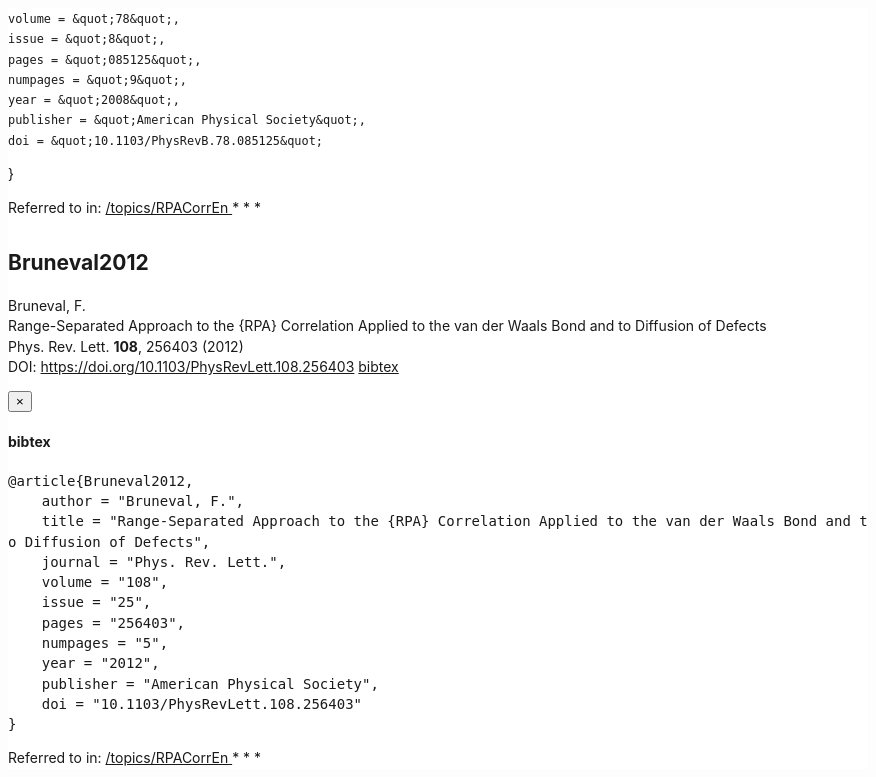     volume = &quot;78&quot;,
    issue = &quot;8&quot;,
    pages = &quot;085125&quot;,
    numpages = &quot;9&quot;,
    year = &quot;2008&quot;,
    publisher = &quot;American Physical Society&quot;,
    doi = &quot;10.1103/PhysRevB.78.085125&quot;
}
</pre> </div>
    </div>
  </div>
</div>
Referred to in: <a href="/topics/RPACorrEn"> /topics/RPACorrEn </a>
* * *


## **Bruneval2012** 


Bruneval, F.  
Range-Separated Approach to the {RPA} Correlation Applied to the van der Waals Bond and to Diffusion of Defects  
Phys. Rev. Lett. **108**, 256403 (2012)  
DOI: <a href="https://doi.org/10.1103/PhysRevLett.108.256403" target="_blank">https://doi.org/10.1103/PhysRevLett.108.256403</a>
<a data-toggle="modal" href="#uuid-84e9b3b4-aa04-41c3-b20e-b57702636f19">bibtex</a>
<div class="modal fade" id="uuid-84e9b3b4-aa04-41c3-b20e-b57702636f19" tabindex="-1" role="dialog" aria-labelledby="uuid-e5db005d-be95-4e55-b9b7-faac98e61755">
  <div class="modal-dialog modal-lg" role="document">
    <div class="modal-content">
      <div class="modal-header">
        <button type="button" class="close" data-dismiss="modal" aria-label="Close"><span aria-hidden="true">&times;</span></button>
        <h4 class="modal-title" id="uuid-e5db005d-be95-4e55-b9b7-faac98e61755">bibtex</h4>
      </div>
      <div class="modal-body"> <pre>@article{Bruneval2012,
    author = &quot;Bruneval, F.&quot;,
    title = &quot;Range-Separated Approach to the {RPA} Correlation Applied to the van der Waals Bond and to Diffusion of Defects&quot;,
    journal = &quot;Phys. Rev. Lett.&quot;,
    volume = &quot;108&quot;,
    issue = &quot;25&quot;,
    pages = &quot;256403&quot;,
    numpages = &quot;5&quot;,
    year = &quot;2012&quot;,
    publisher = &quot;American Physical Society&quot;,
    doi = &quot;10.1103/PhysRevLett.108.256403&quot;
}
</pre> </div>
    </div>
  </div>
</div>
Referred to in: <a href="/topics/RPACorrEn"> /topics/RPACorrEn </a>
* * *
